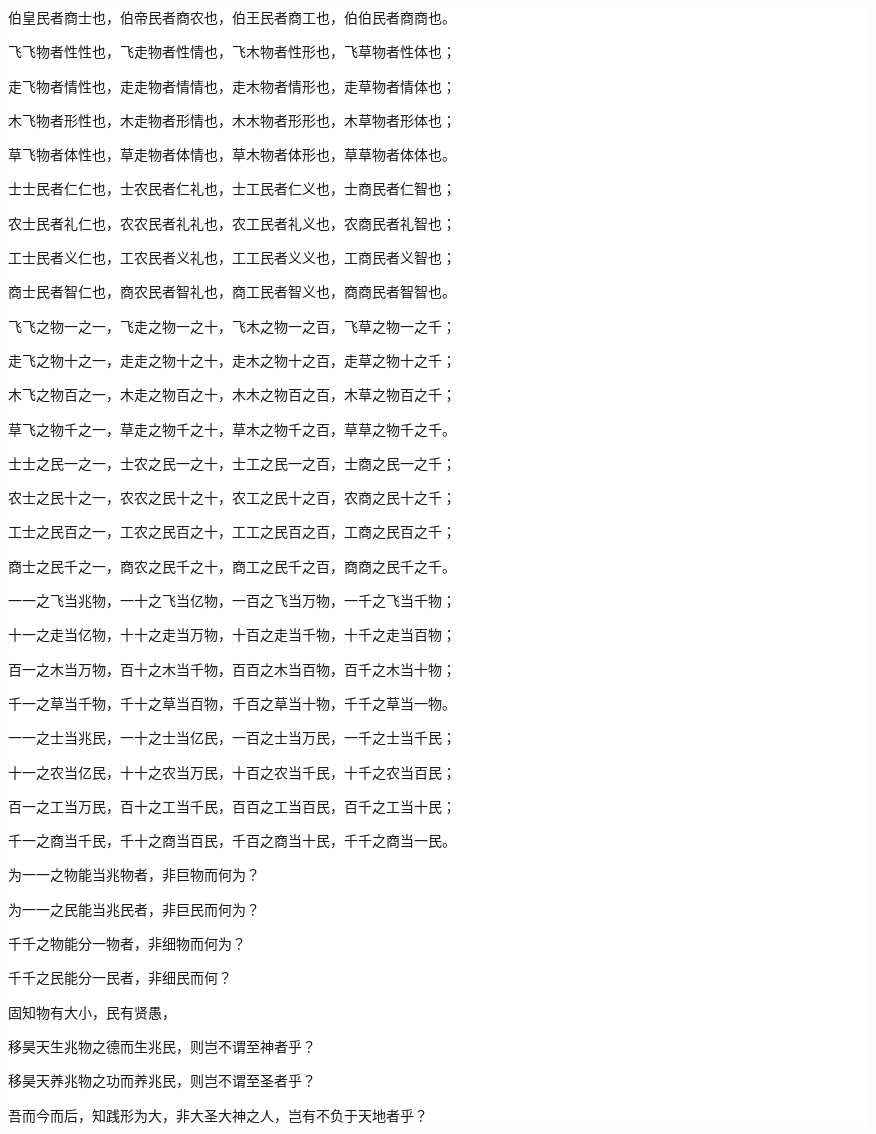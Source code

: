 伯皇民者商士也，伯帝民者商农也，伯王民者商工也，伯伯民者商商也。  

飞飞物者性性也，飞走物者性情也，飞木物者性形也，飞草物者性体也；  

走飞物者情性也，走走物者情情也，走木物者情形也，走草物者情体也；  

木飞物者形性也，木走物者形情也，木木物者形形也，木草物者形体也；  

草飞物者体性也，草走物者体情也，草木物者体形也，草草物者体体也。  

士士民者仁仁也，士农民者仁礼也，士工民者仁义也，士商民者仁智也；  

农士民者礼仁也，农农民者礼礼也，农工民者礼义也，农商民者礼智也；  

工士民者义仁也，工农民者义礼也，工工民者义义也，工商民者义智也；  

商士民者智仁也，商农民者智礼也，商工民者智义也，商商民者智智也。  

飞飞之物一之一，飞走之物一之十，飞木之物一之百，飞草之物一之千；  

走飞之物十之一，走走之物十之十，走木之物十之百，走草之物十之千；  

木飞之物百之一，木走之物百之十，木木之物百之百，木草之物百之千；  

草飞之物千之一，草走之物千之十，草木之物千之百，草草之物千之千。  

士士之民一之一，士农之民一之十，士工之民一之百，士商之民一之千；  

农士之民十之一，农农之民十之十，农工之民十之百，农商之民十之千；  

工士之民百之一，工农之民百之十，工工之民百之百，工商之民百之千；  

商士之民千之一，商农之民千之十，商工之民千之百，商商之民千之千。  

一一之飞当兆物，一十之飞当亿物，一百之飞当万物，一千之飞当千物；  

十一之走当亿物，十十之走当万物，十百之走当千物，十千之走当百物；  

百一之木当万物，百十之木当千物，百百之木当百物，百千之木当十物；  

千一之草当千物，千十之草当百物，千百之草当十物，千千之草当一物。  

一一之士当兆民，一十之士当亿民，一百之士当万民，一千之士当千民；  

十一之农当亿民，十十之农当万民，十百之农当千民，十千之农当百民；  

百一之工当万民，百十之工当千民，百百之工当百民，百千之工当十民；  

千一之商当千民，千十之商当百民，千百之商当十民，千千之商当一民。  

为一一之物能当兆物者，非巨物而何为？  

为一一之民能当兆民者，非巨民而何为？  

千千之物能分一物者，非细物而何为？  

千千之民能分一民者，非细民而何？  

固知物有大小，民有贤愚，  

移昊天生兆物之德而生兆民，则岂不谓至神者乎？  

移昊天养兆物之功而养兆民，则岂不谓至圣者乎？  

吾而今而后，知践形为大，非大圣大神之人，岂有不负于天地者乎？  
